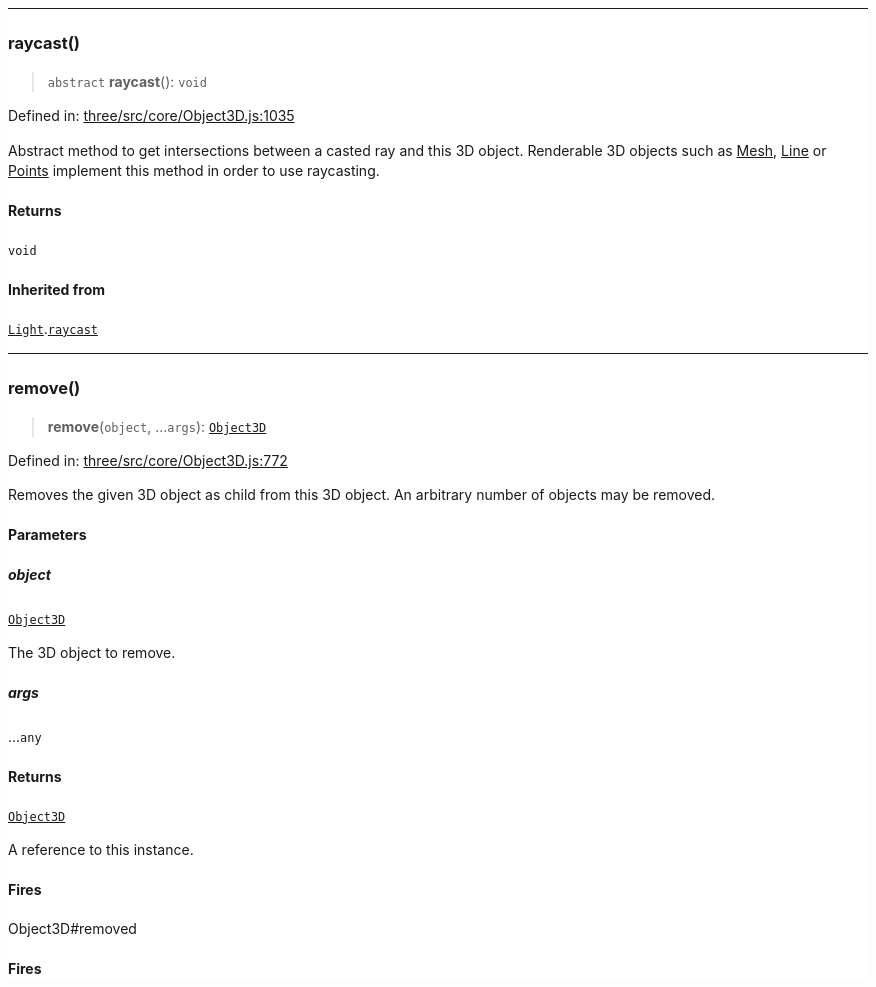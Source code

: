 ***

### raycast()

> `abstract` **raycast**(): `void`

Defined in: [three/src/core/Object3D.js:1035](https://github.com/DefinitelyMaybe/three-i18n/blob/fa57b79433d1c349ffb23a78727299c8d4190136/three/src/core/Object3D.js#L1035)

Abstract method to get intersections between a casted ray and this
3D object. Renderable 3D objects such as [Mesh](/reference/three/classes/mesh/), [Line](/reference/three/classes/line/) or [Points](/reference/three/classes/points/)
implement this method in order to use raycasting.

#### Returns

`void`

#### Inherited from

[`Light`](/reference/three/classes/light/).[`raycast`](/reference/three/classes/light/#raycast)

***

### remove()

> **remove**(`object`, ...`args`): [`Object3D`](/reference/three/classes/object3d/)

Defined in: [three/src/core/Object3D.js:772](https://github.com/DefinitelyMaybe/three-i18n/blob/fa57b79433d1c349ffb23a78727299c8d4190136/three/src/core/Object3D.js#L772)

Removes the given 3D object as child from this 3D object.
An arbitrary number of objects may be removed.

#### Parameters

##### object

[`Object3D`](/reference/three/classes/object3d/)

The 3D object to remove.

##### args

...`any`

#### Returns

[`Object3D`](/reference/three/classes/object3d/)

A reference to this instance.

#### Fires

Object3D#removed

#### Fires
